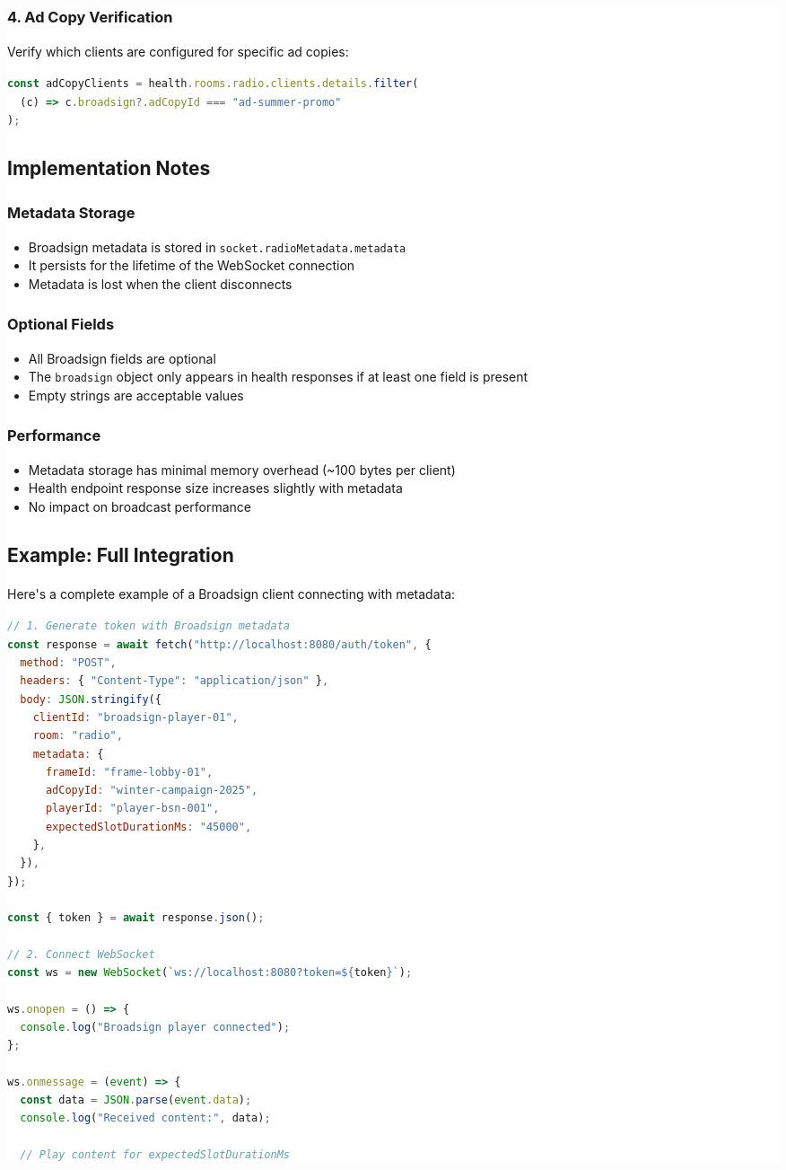 ### 4. Ad Copy Verification

Verify which clients are configured for specific ad copies:

```javascript
const adCopyClients = health.rooms.radio.clients.details.filter(
  (c) => c.broadsign?.adCopyId === "ad-summer-promo"
);
```

## Implementation Notes

### Metadata Storage

- Broadsign metadata is stored in `socket.radioMetadata.metadata`
- It persists for the lifetime of the WebSocket connection
- Metadata is lost when the client disconnects

### Optional Fields

- All Broadsign fields are optional
- The `broadsign` object only appears in health responses if at least one field is present
- Empty strings are acceptable values

### Performance

- Metadata storage has minimal memory overhead (~100 bytes per client)
- Health endpoint response size increases slightly with metadata
- No impact on broadcast performance

## Example: Full Integration

Here's a complete example of a Broadsign client connecting with metadata:

```javascript
// 1. Generate token with Broadsign metadata
const response = await fetch("http://localhost:8080/auth/token", {
  method: "POST",
  headers: { "Content-Type": "application/json" },
  body: JSON.stringify({
    clientId: "broadsign-player-01",
    room: "radio",
    metadata: {
      frameId: "frame-lobby-01",
      adCopyId: "winter-campaign-2025",
      playerId: "player-bsn-001",
      expectedSlotDurationMs: "45000",
    },
  }),
});

const { token } = await response.json();

// 2. Connect WebSocket
const ws = new WebSocket(`ws://localhost:8080?token=${token}`);

ws.onopen = () => {
  console.log("Broadsign player connected");
};

ws.onmessage = (event) => {
  const data = JSON.parse(event.data);
  console.log("Received content:", data);

  // Play content for expectedSlotDurationMs
```